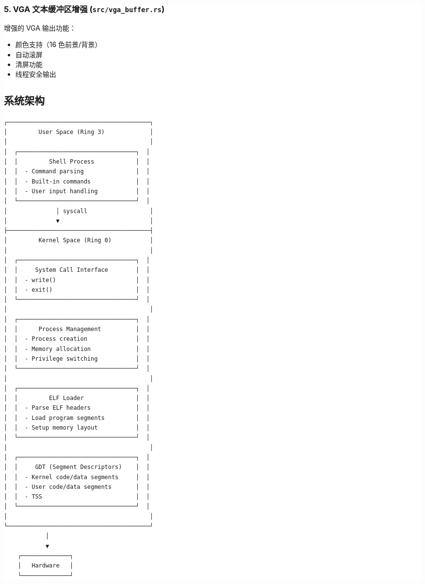 ### 5. VGA 文本缓冲区增强 (`src/vga_buffer.rs`)

增强的 VGA 输出功能：
- 颜色支持（16 色前景/背景）
- 自动滚屏
- 清屏功能
- 线程安全输出

## 系统架构

```
┌─────────────────────────────────────────┐
│         User Space (Ring 3)             │
│                                         │
│  ┌──────────────────────────────────┐  │
│  │         Shell Process            │  │
│  │  - Command parsing               │  │
│  │  - Built-in commands             │  │
│  │  - User input handling           │  │
│  └──────────────────────────────────┘  │
│              │ syscall                  │
│              ▼                          │
├─────────────────────────────────────────┤
│         Kernel Space (Ring 0)           │
│                                         │
│  ┌──────────────────────────────────┐  │
│  │     System Call Interface        │  │
│  │  - write()                       │  │
│  │  - exit()                        │  │
│  └──────────────────────────────────┘  │
│                                         │
│  ┌──────────────────────────────────┐  │
│  │      Process Management          │  │
│  │  - Process creation              │  │
│  │  - Memory allocation             │  │
│  │  - Privilege switching           │  │
│  └──────────────────────────────────┘  │
│                                         │
│  ┌──────────────────────────────────┐  │
│  │         ELF Loader               │  │
│  │  - Parse ELF headers             │  │
│  │  - Load program segments         │  │
│  │  - Setup memory layout           │  │
│  └──────────────────────────────────┘  │
│                                         │
│  ┌──────────────────────────────────┐  │
│  │     GDT (Segment Descriptors)    │  │
│  │  - Kernel code/data segments     │  │
│  │  - User code/data segments       │  │
│  │  - TSS                           │  │
│  └──────────────────────────────────┘  │
│                                         │
└─────────────────────────────────────────┘
            │
            ▼
    ┌──────────────┐
    │   Hardware   │
    └──────────────┘
```
